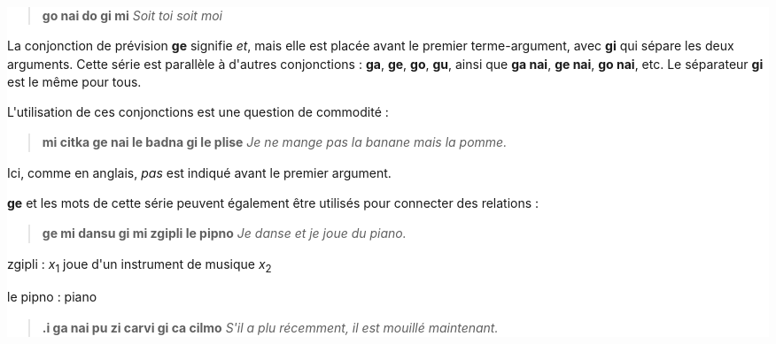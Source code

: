 

> **go nai do gi mi**
> _Soit toi soit moi_

La conjonction de prévision **ge** signifie _et_, mais elle est placée avant le premier terme-argument, avec **gi** qui sépare les deux arguments. Cette série est parallèle à d'autres conjonctions : **ga**, **ge**, **go**, **gu**, ainsi que **ga nai**, **ge nai**, **go nai**, etc. Le séparateur **gi** est le même pour tous.

L'utilisation de ces conjonctions est une question de commodité :

> **mi citka ge nai le badna gi le plise**
> _Je ne mange pas la banane mais la pomme._

Ici, comme en anglais, _pas_ est indiqué avant le premier argument.

**ge** et les mots de cette série peuvent également être utilisés pour connecter des relations :

> **ge mi dansu gi mi zgipli le pipno**
> _Je danse et je joue du piano._

zgipli
: $x_1$ joue d'un instrument de musique $x_2$

le pipno
: piano

> **.i ga nai pu zi carvi gi ca cilmo**
> _S'il a plu récemment, il est mouillé maintenant._